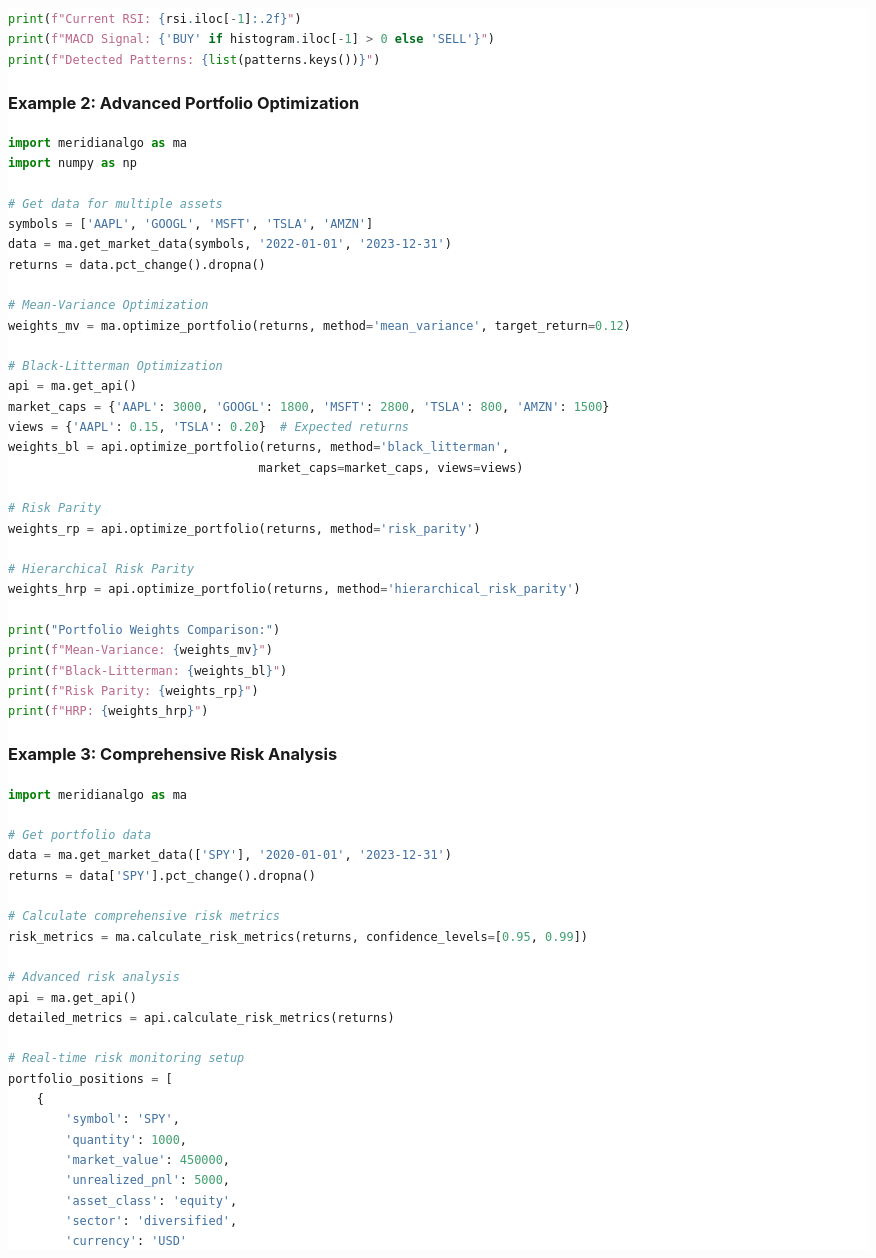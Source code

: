 ```python
print(f"Current RSI: {rsi.iloc[-1]:.2f}")
print(f"MACD Signal: {'BUY' if histogram.iloc[-1] > 0 else 'SELL'}")
print(f"Detected Patterns: {list(patterns.keys())}")
```

### Example 2: Advanced Portfolio Optimization
```python
import meridianalgo as ma
import numpy as np

# Get data for multiple assets
symbols = ['AAPL', 'GOOGL', 'MSFT', 'TSLA', 'AMZN']
data = ma.get_market_data(symbols, '2022-01-01', '2023-12-31')
returns = data.pct_change().dropna()

# Mean-Variance Optimization
weights_mv = ma.optimize_portfolio(returns, method='mean_variance', target_return=0.12)

# Black-Litterman Optimization
api = ma.get_api()
market_caps = {'AAPL': 3000, 'GOOGL': 1800, 'MSFT': 2800, 'TSLA': 800, 'AMZN': 1500}
views = {'AAPL': 0.15, 'TSLA': 0.20}  # Expected returns
weights_bl = api.optimize_portfolio(returns, method='black_litterman', 
                                   market_caps=market_caps, views=views)

# Risk Parity
weights_rp = api.optimize_portfolio(returns, method='risk_parity')

# Hierarchical Risk Parity
weights_hrp = api.optimize_portfolio(returns, method='hierarchical_risk_parity')

print("Portfolio Weights Comparison:")
print(f"Mean-Variance: {weights_mv}")
print(f"Black-Litterman: {weights_bl}")
print(f"Risk Parity: {weights_rp}")
print(f"HRP: {weights_hrp}")
```

### Example 3: Comprehensive Risk Analysis
```python
import meridianalgo as ma

# Get portfolio data
data = ma.get_market_data(['SPY'], '2020-01-01', '2023-12-31')
returns = data['SPY'].pct_change().dropna()

# Calculate comprehensive risk metrics
risk_metrics = ma.calculate_risk_metrics(returns, confidence_levels=[0.95, 0.99])

# Advanced risk analysis
api = ma.get_api()
detailed_metrics = api.calculate_risk_metrics(returns)

# Real-time risk monitoring setup
portfolio_positions = [
    {
        'symbol': 'SPY',
        'quantity': 1000,
        'market_value': 450000,
        'unrealized_pnl': 5000,
        'asset_class': 'equity',
        'sector': 'diversified',
        'currency': 'USD'
```